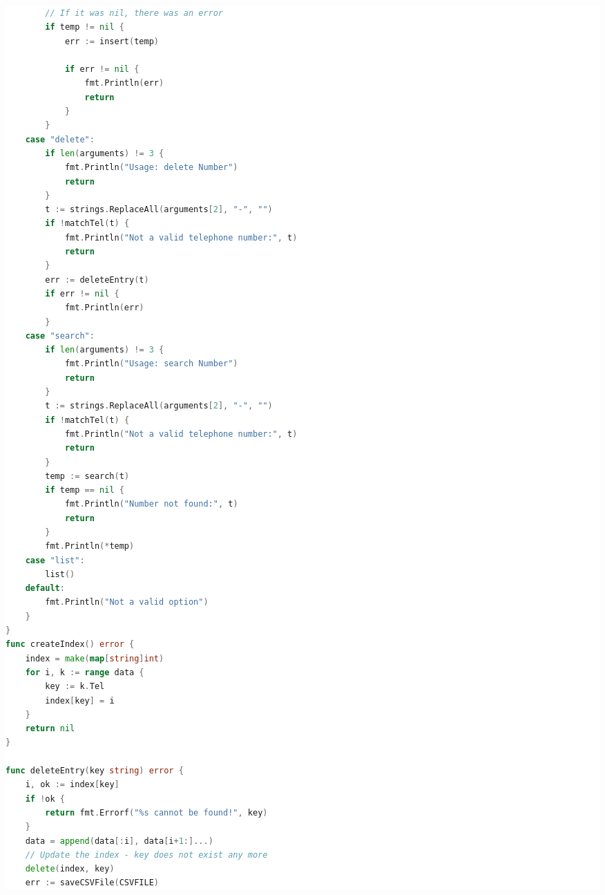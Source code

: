 ```go
		// If it was nil, there was an error
		if temp != nil {
			err := insert(temp)

			if err != nil {
				fmt.Println(err)
				return
			}
		}
	case "delete":
		if len(arguments) != 3 {
			fmt.Println("Usage: delete Number")
			return
		}
		t := strings.ReplaceAll(arguments[2], "-", "")
		if !matchTel(t) {
			fmt.Println("Not a valid telephone number:", t)
			return
		}
		err := deleteEntry(t)
		if err != nil {
			fmt.Println(err)
		}
	case "search":
		if len(arguments) != 3 {
			fmt.Println("Usage: search Number")
			return
		}
		t := strings.ReplaceAll(arguments[2], "-", "")
		if !matchTel(t) {
			fmt.Println("Not a valid telephone number:", t)
			return
		}
		temp := search(t)
		if temp == nil {
			fmt.Println("Number not found:", t)
			return
		}
		fmt.Println(*temp)
	case "list":
		list()
	default:
		fmt.Println("Not a valid option")
	}
}
func createIndex() error {
	index = make(map[string]int)
	for i, k := range data {
		key := k.Tel
		index[key] = i
	}
	return nil
}

func deleteEntry(key string) error {
	i, ok := index[key]
	if !ok {
		return fmt.Errorf("%s cannot be found!", key)
	}
	data = append(data[:i], data[i+1:]...)
	// Update the index - key does not exist any more
	delete(index, key)
	err := saveCSVFile(CSVFILE)
```